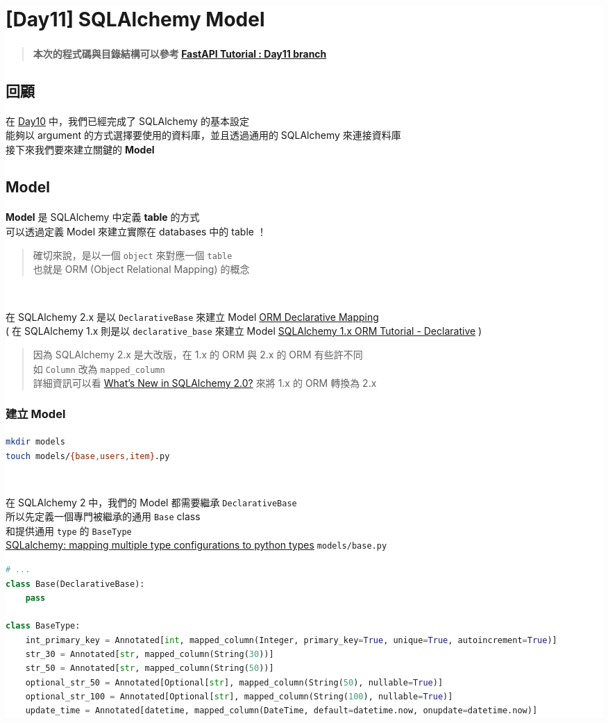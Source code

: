 # [Day11] SQLAlchemy Model

> **本次的程式碼與目錄結構可以參考 [FastAPI Tutorial : Day11 branch](https://github.com/jason810496/iThome2023-FastAPI-Tutorial/tree/Day11)** <br>

## 回顧

在 [Day10](https://github.com/jason810496/iThome2023-FastAPI-Tutorial/tree/Day10) 中，我們已經完成了 SQLAlchemy 的基本設定 <br>
能夠以 argument 的方式選擇要使用的資料庫，並且透過通用的 SQLAlchemy 來連接資料庫 <br>
接下來我們要來建立關鍵的  **Model** <br>

## Model

**Model** 是 SQLAlchemy 中定義 **table** 的方式 <br>
可以透過定義 Model 來建立實際在 databases 中的 table ！ <br>
> 確切來說，是以一個 `object` 來對應一個 `table` <br>
> 也就是 ORM (Object Relational Mapping) 的概念 <br>

<br>

在 SQLAlchemy 2.x 是以 `DeclarativeBase`  來建立 Model [ORM  Declarative Mapping](https://docs.sqlalchemy.org/en/20/orm/mapping_styles.html#orm-declarative-mapping)<br>
( 在 SQLAlchemy 1.x 則是以 `declarative_base` 來建立 Model [SQLAlchemy 1.x ORM Tutorial - Declarative](https://docs.sqlalchemy.org/en/14/orm/tutorial.html#declare-a-mapping) ) <br>
> 因為 SQLAlchemy 2.x 是大改版，在 1.x 的 ORM 與 2.x 的 ORM 有些許不同 <br>
> 如 `Column` 改為 `mapped_column` <br>
> 詳細資訊可以看 [What’s New in SQLAlchemy 2.0?](https://docs.sqlalchemy.org/en/20/changelog/whatsnew_20.html#whatsnew-20-orm-declarative-typing) 來將 1.x 的 ORM 轉換為 2.x <br>


### 建立 Model

```bash
mkdir models
touch models/{base,users,item}.py
```
<br>

在 SQLAlchemy 2 中，我們的 Model 都需要繼承 `DeclarativeBase` <br>
所以先定義一個專門被繼承的通用 `Base` class <br>
和提供通用 `type` 的 `BaseType` <br>
[SQLalchemy: mapping multiple type configurations to python types](https://docs.sqlalchemy.org/en/20/orm/declarative_tables.html#mapping-multiple-type-configurations-to-python-types)
`models/base.py`

```python
# ...
class Base(DeclarativeBase):
    pass

class BaseType:
    int_primary_key = Annotated[int, mapped_column(Integer, primary_key=True, unique=True, autoincrement=True)]
    str_30 = Annotated[str, mapped_column(String(30))]
    str_50 = Annotated[str, mapped_column(String(50))]
    optional_str_50 = Annotated[Optional[str], mapped_column(String(50), nullable=True)]
    optional_str_100 = Annotated[Optional[str], mapped_column(String(100), nullable=True)]
    update_time = Annotated[datetime, mapped_column(DateTime, default=datetime.now, onupdate=datetime.now)]
```
